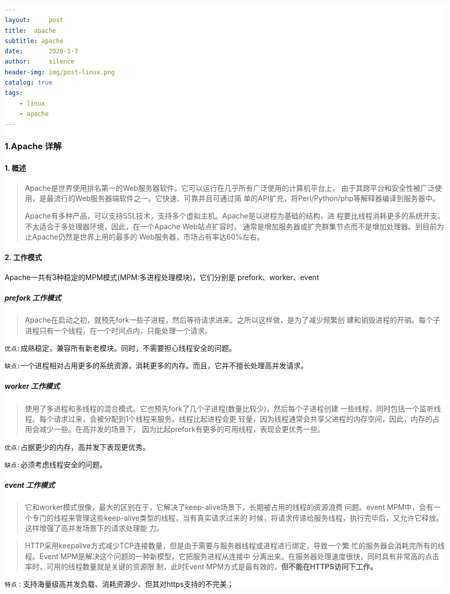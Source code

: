 ```yaml
---
layout:     post
title:  apache
subtitle: apache
date:       2020-1-7
author:     silence
header-img: img/post-linux.png
catalog: true
tags:
    - linux
    - apache
---
```


### 1.Apache 详解 

#### **1.** 概述 

> Apache是世界使用排名第一的Web服务器软件。它可以运行在几乎所有广泛使用的计算机平台上， 由于其跨平台和安全性被广泛使用，是最流行的Web服务器端软件之一。它快速、可靠并且可通过简 单的API扩充，将Perl/Python/php等解释器编译到服务器中。 
>
> Apache有多种产品，可以支持SSL技术，支持多个虚拟主机。Apache是以进程为基础的结构，进 程要比线程消耗更多的系统开支，不太适合于多处理器环境，因此，在一个Apache Web站点扩容时， 通常是增加服务器或扩充群集节点而不是增加处理器。到目前为止Apache仍然是世界上用的最多的 Web服务器，市场占有率达60%左右。 

#### **2.** 工作模式

Apache一共有3种稳定的MPM模式(MPM:多进程处理模块)，它们分别是 prefork、worker、event 

##### prefork 工作模式 

>  Apache在启动之初，就预先fork一些子进程，然后等待请求进来。之所以这样做，是为了减少频繁创 建和销毁进程的开销。每个子进程只有一个线程，在一个时间点内，只能处理一个请求。 

`优点:`成熟稳定，兼容所有新老模块。同时，不需要担心线程安全的问题。 

`缺点:`一个进程相对占用更多的系统资源，消耗更多的内存。而且，它并不擅长处理高并发请求。 

##### worker 工作模式

>  使用了多进程和多线程的混合模式。它也预先fork了几个子进程(数量比较少)，然后每个子进程创建 一些线程，同时包括一个监听线程。每个请求过来，会被分配到1个线程来服务。线程比起进程会更 轻量，因为线程通常会共享父进程的内存空间，因此，内存的占用会减少一些。在高并发的场景下， 因为比起prefork有更多的可用线程，表现会更优秀一些。

`优点:`占据更少的内存，高并发下表现更优秀。 

`缺点:`必须考虑线程安全的问题。

##### event 工作模式 

> 它和worker模式很像，最大的区别在于，它解决了keep-alive场景下，长期被占用的线程的资源浪费 问题。event MPM中，会有一个专门的线程来管理这些keep-alive类型的线程，当有真实请求过来的 时候，将请求传递给服务线程，执行完毕后，又允许它释放。这样增强了高并发场景下的请求处理能 力。



> HTTP采用keepalive方式减少TCP连接数量，但是由于需要与服务器线程或进程进行绑定，导致一个繁 忙的服务器会消耗完所有的线程。Event MPM是解决这个问题的一种新模型，它把服务进程从连接中 分离出来。在服务器处理速度很快，同时具有非常高的点击率时，可用的线程数量就是关键的资源限 制，此时Event MPM方式是最有效的，**但不能在HTTPS访问下工作。** 

`特点：`支持海量级高并发负载、消耗资源少、但其对https支持的不完美；  
